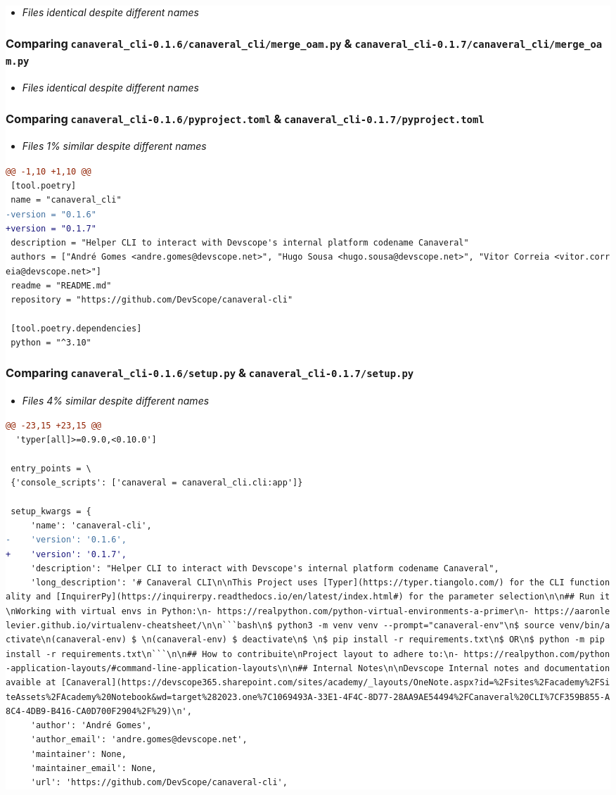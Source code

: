  * *Files identical despite different names*

### Comparing `canaveral_cli-0.1.6/canaveral_cli/merge_oam.py` & `canaveral_cli-0.1.7/canaveral_cli/merge_oam.py`

 * *Files identical despite different names*

### Comparing `canaveral_cli-0.1.6/pyproject.toml` & `canaveral_cli-0.1.7/pyproject.toml`

 * *Files 1% similar despite different names*

```diff
@@ -1,10 +1,10 @@
 [tool.poetry]
 name = "canaveral_cli"
-version = "0.1.6"
+version = "0.1.7"
 description = "Helper CLI to interact with Devscope's internal platform codename Canaveral"
 authors = ["André Gomes <andre.gomes@devscope.net>", "Hugo Sousa <hugo.sousa@devscope.net>", "Vitor Correia <vitor.correia@devscope.net>"]
 readme = "README.md"
 repository = "https://github.com/DevScope/canaveral-cli"
 
 [tool.poetry.dependencies]
 python = "^3.10"
```

### Comparing `canaveral_cli-0.1.6/setup.py` & `canaveral_cli-0.1.7/setup.py`

 * *Files 4% similar despite different names*

```diff
@@ -23,15 +23,15 @@
  'typer[all]>=0.9.0,<0.10.0']
 
 entry_points = \
 {'console_scripts': ['canaveral = canaveral_cli.cli:app']}
 
 setup_kwargs = {
     'name': 'canaveral-cli',
-    'version': '0.1.6',
+    'version': '0.1.7',
     'description': "Helper CLI to interact with Devscope's internal platform codename Canaveral",
     'long_description': '# Canaveral CLI\n\nThis Project uses [Typer](https://typer.tiangolo.com/) for the CLI functionality and [InquirerPy](https://inquirerpy.readthedocs.io/en/latest/index.html#) for the parameter selection\n\n## Run it\nWorking with virtual envs in Python:\n- https://realpython.com/python-virtual-environments-a-primer\n- https://aaronlelevier.github.io/virtualenv-cheatsheet/\n\n```bash\n$ python3 -m venv venv --prompt="canaveral-env"\n$ source venv/bin/activate\n(canaveral-env) $ \n(canaveral-env) $ deactivate\n$ \n$ pip install -r requirements.txt\n$ OR\n$ python -m pip install -r requirements.txt\n```\n\n## How to contribuite\nProject layout to adhere to:\n- https://realpython.com/python-application-layouts/#command-line-application-layouts\n\n## Internal Notes\n\nDevscope Internal notes and documentation avaible at [Canaveral](https://devscope365.sharepoint.com/sites/academy/_layouts/OneNote.aspx?id=%2Fsites%2Facademy%2FSiteAssets%2FAcademy%20Notebook&wd=target%282023.one%7C1069493A-33E1-4F4C-8D77-28AA9AE54494%2FCanaveral%20CLI%7CF359B855-A8C4-4DB9-B416-CA0D700F2904%2F%29)\n',
     'author': 'André Gomes',
     'author_email': 'andre.gomes@devscope.net',
     'maintainer': None,
     'maintainer_email': None,
     'url': 'https://github.com/DevScope/canaveral-cli',
```
